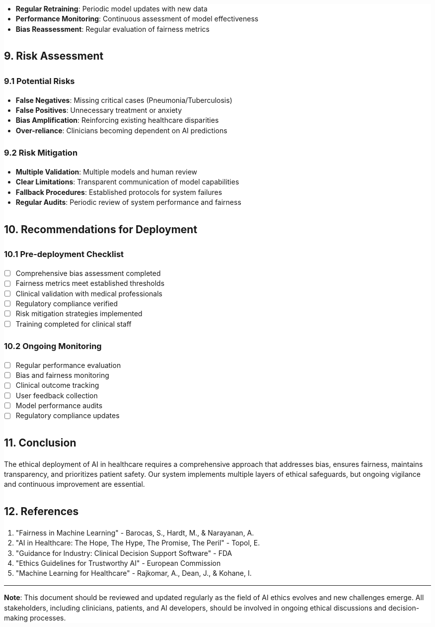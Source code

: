 - **Regular Retraining**: Periodic model updates with new data
- **Performance Monitoring**: Continuous assessment of model effectiveness
- **Bias Reassessment**: Regular evaluation of fairness metrics

## 9. Risk Assessment

### 9.1 Potential Risks

- **False Negatives**: Missing critical cases (Pneumonia/Tuberculosis)
- **False Positives**: Unnecessary treatment or anxiety
- **Bias Amplification**: Reinforcing existing healthcare disparities
- **Over-reliance**: Clinicians becoming dependent on AI predictions

### 9.2 Risk Mitigation

- **Multiple Validation**: Multiple models and human review
- **Clear Limitations**: Transparent communication of model capabilities
- **Fallback Procedures**: Established protocols for system failures
- **Regular Audits**: Periodic review of system performance and fairness

## 10. Recommendations for Deployment

### 10.1 Pre-deployment Checklist

- [ ] Comprehensive bias assessment completed
- [ ] Fairness metrics meet established thresholds
- [ ] Clinical validation with medical professionals
- [ ] Regulatory compliance verified
- [ ] Risk mitigation strategies implemented
- [ ] Training completed for clinical staff

### 10.2 Ongoing Monitoring

- [ ] Regular performance evaluation
- [ ] Bias and fairness monitoring
- [ ] Clinical outcome tracking
- [ ] User feedback collection
- [ ] Model performance audits
- [ ] Regulatory compliance updates

## 11. Conclusion

The ethical deployment of AI in healthcare requires a comprehensive approach that addresses bias, ensures fairness, maintains transparency, and prioritizes patient safety. Our system implements multiple layers of ethical safeguards, but ongoing vigilance and continuous improvement are essential.

## 12. References

1. "Fairness in Machine Learning" - Barocas, S., Hardt, M., & Narayanan, A.
2. "AI in Healthcare: The Hope, The Hype, The Promise, The Peril" - Topol, E.
3. "Guidance for Industry: Clinical Decision Support Software" - FDA
4. "Ethics Guidelines for Trustworthy AI" - European Commission
5. "Machine Learning for Healthcare" - Rajkomar, A., Dean, J., & Kohane, I.

---

**Note**: This document should be reviewed and updated regularly as the field of AI ethics evolves and new challenges emerge. All stakeholders, including clinicians, patients, and AI developers, should be involved in ongoing ethical discussions and decision-making processes.
